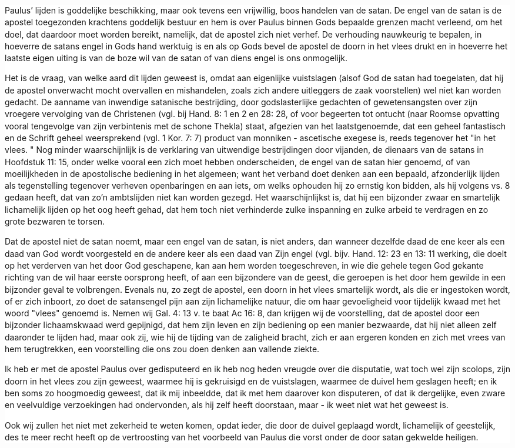 Paulus’ lijden is goddelijke beschikking, maar ook tevens een vrijwillig, boos handelen van de satan. De engel van de satan is de apostel toegezonden krachtens goddelijk bestuur en hem is over Paulus binnen Gods bepaalde grenzen macht verleend, om het doel, dat daardoor moet worden bereikt, namelijk, dat de apostel zich niet verhef. De verhouding nauwkeurig te bepalen, in hoeverre de satans engel in Gods hand werktuig is en als op Gods bevel de apostel de doorn in het vlees drukt en in hoeverre het laatste eigen uiting is van de boze wil van de satan of van diens engel is ons onmogelijk.

Het is de vraag, van welke aard dit lijden geweest is, omdat aan eigenlijke vuistslagen (alsof God de satan had toegelaten, dat hij de apostel onverwacht mocht overvallen en mishandelen, zoals zich andere uitleggers de zaak voorstellen) wel niet kan worden gedacht. De aanname van inwendige satanische bestrijding, door godslasterlijke gedachten of gewetensangsten over zijn vroegere vervolging van de Christenen (vgl. bij Hand. 8: 1 en 2 en 28: 28, of voor begeerten tot ontucht (naar Roomse opvatting vooral tengevolge van zijn verbintenis met de schone Thekla) staat, afgezien van het laatstgenoemde, dat een geheel fantastisch en de Schrift geheel weersprekend (vgl. 1 Kor. 7: 7) product van monniken - ascetische exegese is, reeds tegenover het "in het vlees. " Nog minder waarschijnlijk is de verklaring van uitwendige bestrijdingen door vijanden, de dienaars van de satans in Hoofdstuk 11: 15, onder welke vooral een zich moet hebben onderscheiden, de engel van de satan hier genoemd, of van moeilijkheden in de apostolische bediening in het algemeen; want het verband doet denken aan een bepaald, afzonderlijk lijden als tegenstelling tegenover verheven openbaringen en aan iets, om welks ophouden hij zo ernstig kon bidden, als hij volgens vs. 8 gedaan heeft, dat van zo’n ambtslijden niet kan worden gezegd. Het waarschijnlijkst is, dat hij een bijzonder zwaar en smartelijk lichamelijk lijden op het oog heeft gehad, dat hem toch niet verhinderde zulke inspanning en zulke arbeid te verdragen en zo grote bezwaren te torsen.

Dat de apostel niet de satan noemt, maar een engel van de satan, is niet anders, dan wanneer dezelfde daad de ene keer als een daad van God wordt voorgesteld en de andere keer als een daad van Zijn engel (vgl. bijv. Hand. 12: 23 en 13: 11 werking, die doelt op het verderven van het door God geschapene, kan aan hem worden toegeschreven, in wie die gehele tegen God gekante richting van de wil haar eerste oorsprong heeft, of aan een bijzondere van de geest, die geroepen is het door hem gewilde in een bijzonder geval te volbrengen. Evenals nu, zo zegt de apostel, een doorn in het vlees smartelijk wordt, als die er ingestoken wordt, of er zich inboort, zo doet de satansengel pijn aan zijn lichamelijke natuur, die om haar gevoeligheid voor tijdelijk kwaad met het woord "vlees" genoemd is. Nemen wij Gal. 4: 13 v. te baat Ac 16: 8, dan krijgen wij de voorstelling, dat de apostel door een bijzonder lichaamskwaad werd gepijnigd, dat hem zijn leven en zijn bediening op een manier bezwaarde, dat hij niet alleen zelf daaronder te lijden had, maar ook zij, wie hij de tijding van de zaligheid bracht, zich er aan ergeren konden en zich met vrees van hem terugtrekken, een voorstelling die ons zou doen denken aan vallende ziekte.

Ik heb er met de apostel Paulus over gedisputeerd en ik heb nog heden vreugde over die disputatie, wat toch wel zijn scolops, zijn doorn in het vlees zou zijn geweest, waarmee hij is gekruisigd en de vuistslagen, waarmee de duivel hem geslagen heeft; en ik ben soms zo hoogmoedig geweest, dat ik mij inbeeldde, dat ik met hem daarover kon disputeren, of dat ik dergelijke, even zware en veelvuldige verzoekingen had ondervonden, als hij zelf heeft doorstaan, maar - ik weet niet wat het geweest is.

Ook wij zullen het niet met zekerheid te weten komen, opdat ieder, die door de duivel geplaagd wordt, lichamelijk of geestelijk, des te meer recht heeft op de vertroosting van het voorbeeld van Paulus die vorst onder de door satan gekwelde heiligen.
